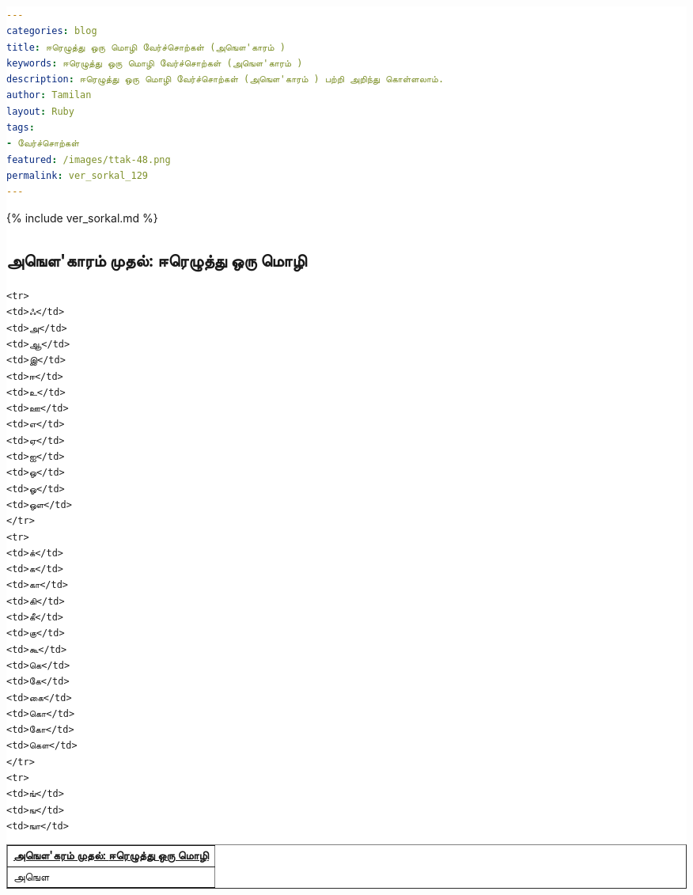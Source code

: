```yaml
---  
categories: blog  
title: ஈரெழுத்து ஒரு மொழி வேர்ச்சொற்கள் (அஙௌ'காரம் )
keywords: ஈரெழுத்து ஒரு மொழி வேர்ச்சொற்கள் (அஙௌ'காரம் )
description: ஈரெழுத்து ஒரு மொழி வேர்ச்சொற்கள் (அஙௌ'காரம் ) பற்றி அறிந்து கொள்ளலாம்.  
author: Tamilan  
layout: Ruby  
tags:  
- வேர்ச்சொற்கள்  
featured: /images/ttak-48.png  
permalink: ver_sorkal_129
---  
```


{% include ver_sorkal.md %}

## அஙௌ'காரம் முதல்: ஈரெழுத்து ஒரு மொழி

<table border="1" cellpadding="0" cellspacing="0">
<tbody>
<tr>
<td colspan="13" rowspan="1" align="center" valign="top"><u><b>அஙௌ'கரம்
முதல்: </b></u><u><b>ஈரெழுத்து ஒரு மொழி</b></u><br>
</td>
</tr>
<tr>
<td colspan="13" rowspan="1">அஙௌ</td>
</tr>

    <tr>
    <td>ஃ</td>
    <td>அ</td>
    <td>ஆ</td>
    <td>இ</td>
    <td>ஈ</td>
    <td>உ</td>
    <td>ஊ</td>
    <td>எ</td>
    <td>ஏ</td>
    <td>ஐ</td>
    <td>ஒ</td>
    <td>ஓ</td>
    <td>ஔ</td>
    </tr>
    <tr>
    <td>க்</td>
    <td>க</td>
    <td>கா</td>
    <td>கி</td>
    <td>கீ</td>
    <td>கு</td>
    <td>கூ</td>
    <td>கெ</td>
    <td>கே</td>
    <td>கை</td>
    <td>கொ</td>
    <td>கோ</td>
    <td>கௌ</td>
    </tr>
    <tr>
    <td>ங்</td>
    <td>ங</td>
    <td>ஙா</td>